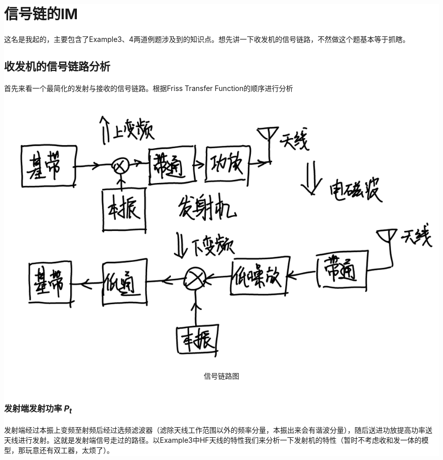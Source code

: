 # 信号链的IM

这名是我起的，主要包含了Example3、4两道例题涉及到的知识点。想先讲一下收发机的信号链路，不然做这个题基本等于抓瞎。

## 收发机的信号链路分析



首先来看一个最简化的发射与接收的信号链路。根据Friss Transfer Function的顺序进行分析

<div align=center>
<img src="信号链路.png">
<br>
<div>信号链路图</div>
<br>
</div>

### 发射端发射功率 $P_t$

发射端经过本振上变频至射频后经过选频滤波器（滤除天线工作范围以外的频率分量，本振出来会有谐波分量），随后送进功放提高功率送天线进行发射。这就是发射端信号走过的路径。以Example3中HF天线的特性我们来分析一下发射机的特性（暂时不考虑收和发一体的模型，那玩意还有双工器，太烦了）。

<div align=center>
